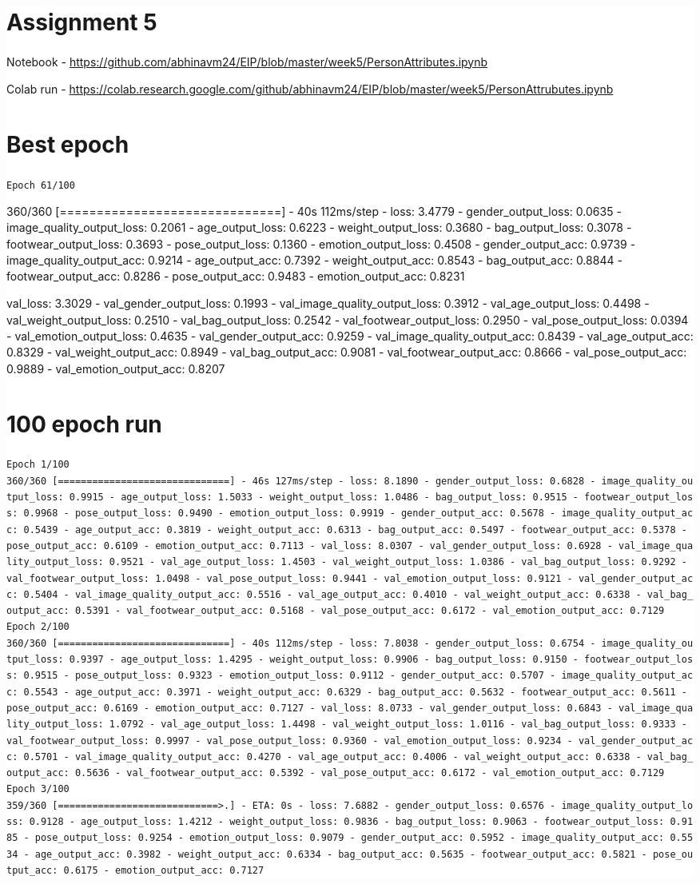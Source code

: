 # Assignment 5

Notebook - https://github.com/abhinavm24/EIP/blob/master/week5/PersonAttributes.ipynb

Colab run - https://colab.research.google.com/github/abhinavm24/EIP/blob/master/week5/PersonAttrubutes.ipynb

# Best epoch

    Epoch 61/100
360/360 [==============================] - 40s 112ms/step - loss: 3.4779 - gender_output_loss: 0.0635 - image_quality_output_loss: 0.2061 - age_output_loss: 0.6223 - weight_output_loss: 0.3680 - bag_output_loss: 0.3078 - footwear_output_loss: 0.3693 - pose_output_loss: 0.1360 - emotion_output_loss: 0.4508 - gender_output_acc: 0.9739 - image_quality_output_acc: 0.9214 - age_output_acc: 0.7392 - weight_output_acc: 0.8543 - bag_output_acc: 0.8844 - footwear_output_acc: 0.8286 - pose_output_acc: 0.9483 - emotion_output_acc: 0.8231

val_loss: 3.3029 - val_gender_output_loss: 0.1993 - val_image_quality_output_loss: 0.3912 - val_age_output_loss: 0.4498 - val_weight_output_loss: 0.2510 - val_bag_output_loss: 0.2542 - val_footwear_output_loss: 0.2950 - val_pose_output_loss: 0.0394 - val_emotion_output_loss: 0.4635 - val_gender_output_acc: 0.9259 - val_image_quality_output_acc: 0.8439 - val_age_output_acc: 0.8329 - val_weight_output_acc: 0.8949 - val_bag_output_acc: 0.9081 - val_footwear_output_acc: 0.8666 - val_pose_output_acc: 0.9889 - val_emotion_output_acc: 0.8207



# 100 epoch run

    Epoch 1/100
    360/360 [==============================] - 46s 127ms/step - loss: 8.1890 - gender_output_loss: 0.6828 - image_quality_output_loss: 0.9915 - age_output_loss: 1.5033 - weight_output_loss: 1.0486 - bag_output_loss: 0.9515 - footwear_output_loss: 0.9968 - pose_output_loss: 0.9490 - emotion_output_loss: 0.9919 - gender_output_acc: 0.5678 - image_quality_output_acc: 0.5439 - age_output_acc: 0.3819 - weight_output_acc: 0.6313 - bag_output_acc: 0.5497 - footwear_output_acc: 0.5378 - pose_output_acc: 0.6109 - emotion_output_acc: 0.7113 - val_loss: 8.0307 - val_gender_output_loss: 0.6928 - val_image_quality_output_loss: 0.9521 - val_age_output_loss: 1.4503 - val_weight_output_loss: 1.0386 - val_bag_output_loss: 0.9292 - val_footwear_output_loss: 1.0498 - val_pose_output_loss: 0.9441 - val_emotion_output_loss: 0.9121 - val_gender_output_acc: 0.5404 - val_image_quality_output_acc: 0.5516 - val_age_output_acc: 0.4010 - val_weight_output_acc: 0.6338 - val_bag_output_acc: 0.5391 - val_footwear_output_acc: 0.5168 - val_pose_output_acc: 0.6172 - val_emotion_output_acc: 0.7129
    Epoch 2/100
    360/360 [==============================] - 40s 112ms/step - loss: 7.8038 - gender_output_loss: 0.6754 - image_quality_output_loss: 0.9397 - age_output_loss: 1.4295 - weight_output_loss: 0.9906 - bag_output_loss: 0.9150 - footwear_output_loss: 0.9515 - pose_output_loss: 0.9323 - emotion_output_loss: 0.9112 - gender_output_acc: 0.5707 - image_quality_output_acc: 0.5543 - age_output_acc: 0.3971 - weight_output_acc: 0.6329 - bag_output_acc: 0.5632 - footwear_output_acc: 0.5611 - pose_output_acc: 0.6169 - emotion_output_acc: 0.7127 - val_loss: 8.0733 - val_gender_output_loss: 0.6843 - val_image_quality_output_loss: 1.0792 - val_age_output_loss: 1.4498 - val_weight_output_loss: 1.0116 - val_bag_output_loss: 0.9333 - val_footwear_output_loss: 0.9997 - val_pose_output_loss: 0.9360 - val_emotion_output_loss: 0.9234 - val_gender_output_acc: 0.5701 - val_image_quality_output_acc: 0.4270 - val_age_output_acc: 0.4006 - val_weight_output_acc: 0.6338 - val_bag_output_acc: 0.5636 - val_footwear_output_acc: 0.5392 - val_pose_output_acc: 0.6172 - val_emotion_output_acc: 0.7129
    Epoch 3/100
    359/360 [============================>.] - ETA: 0s - loss: 7.6882 - gender_output_loss: 0.6576 - image_quality_output_loss: 0.9128 - age_output_loss: 1.4212 - weight_output_loss: 0.9836 - bag_output_loss: 0.9063 - footwear_output_loss: 0.9185 - pose_output_loss: 0.9254 - emotion_output_loss: 0.9079 - gender_output_acc: 0.5952 - image_quality_output_acc: 0.5534 - age_output_acc: 0.3982 - weight_output_acc: 0.6334 - bag_output_acc: 0.5635 - footwear_output_acc: 0.5821 - pose_output_acc: 0.6175 - emotion_output_acc: 0.7127